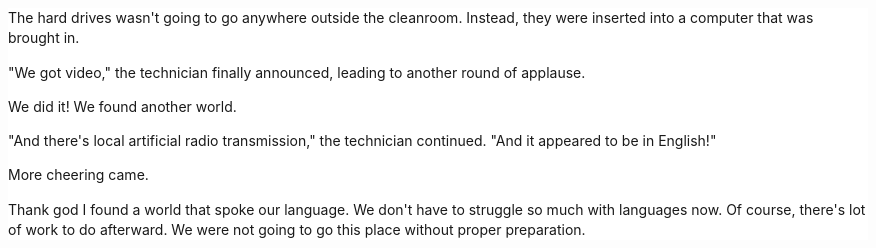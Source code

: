 The hard drives wasn't going to go anywhere outside the cleanroom. Instead, they were inserted into a computer that was brought in.

"We got video," the technician finally announced, leading to another round of applause.

We did it! We found another world.

"And there's local artificial radio transmission," the technician continued. "And it appeared to be in English!"

More cheering came.

Thank god I found a world that spoke our language. We don't have to struggle so much with languages now. Of course, there's lot of work to do afterward. We were not going to go this place without proper preparation.

